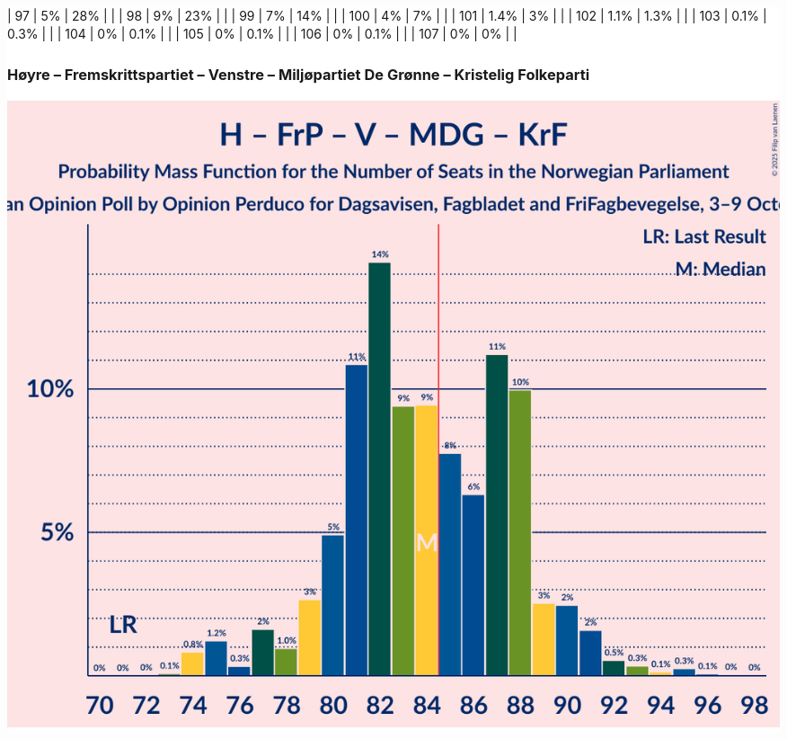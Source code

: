 | 97 | 5% | 28% |  |
| 98 | 9% | 23% |  |
| 99 | 7% | 14% |  |
| 100 | 4% | 7% |  |
| 101 | 1.4% | 3% |  |
| 102 | 1.1% | 1.3% |  |
| 103 | 0.1% | 0.3% |  |
| 104 | 0% | 0.1% |  |
| 105 | 0% | 0.1% |  |
| 106 | 0% | 0.1% |  |
| 107 | 0% | 0% |  |

### Høyre – Fremskrittspartiet – Venstre – Miljøpartiet De Grønne – Kristelig Folkeparti

![Graph with seats probability mass function not yet produced](2023-10-09-OpinionPerduco-coalitions-seats-pmf-h–frp–v–mdg–krf.png "Seats Probability Mass Function")
